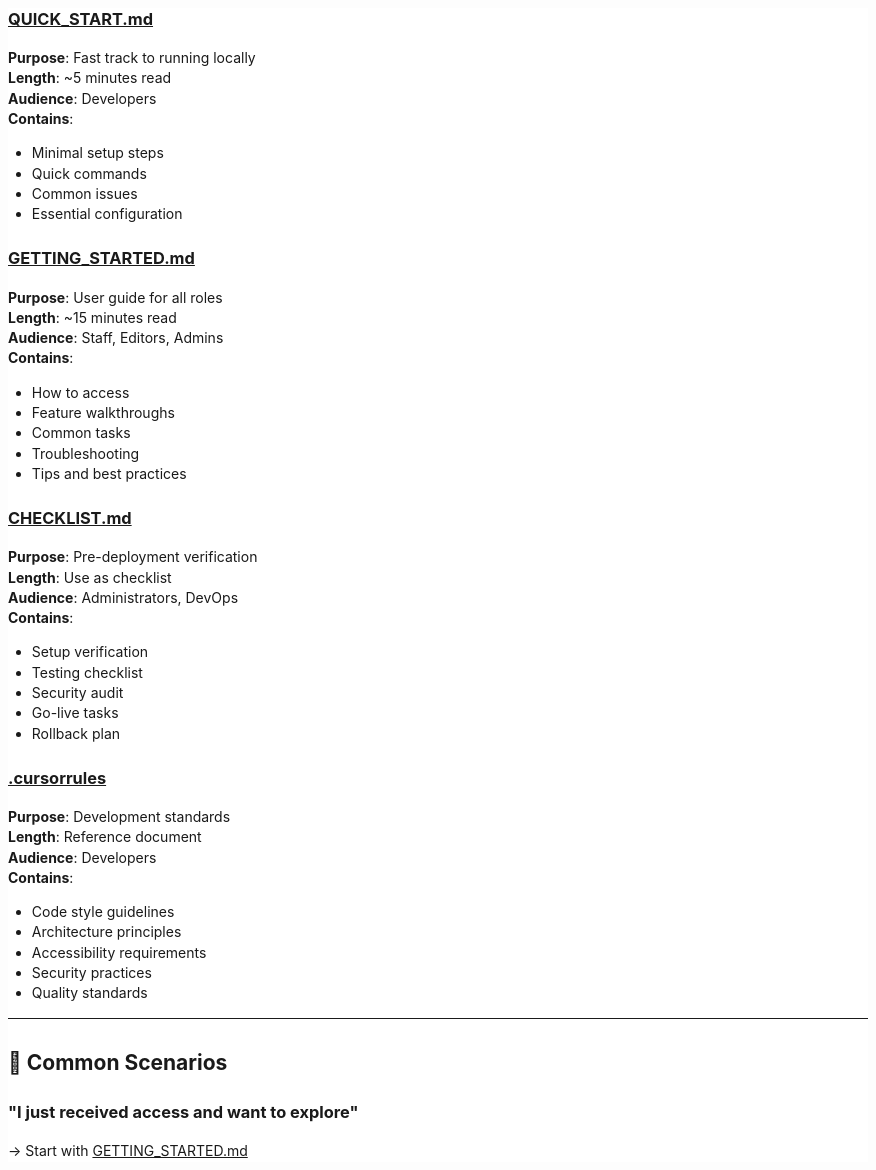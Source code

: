 ### [QUICK_START.md](./QUICK_START.md)
**Purpose**: Fast track to running locally  
**Length**: ~5 minutes read  
**Audience**: Developers  
**Contains**:
- Minimal setup steps
- Quick commands
- Common issues
- Essential configuration

### [GETTING_STARTED.md](./GETTING_STARTED.md)
**Purpose**: User guide for all roles  
**Length**: ~15 minutes read  
**Audience**: Staff, Editors, Admins  
**Contains**:
- How to access
- Feature walkthroughs
- Common tasks
- Troubleshooting
- Tips and best practices

### [CHECKLIST.md](./CHECKLIST.md)
**Purpose**: Pre-deployment verification  
**Length**: Use as checklist  
**Audience**: Administrators, DevOps  
**Contains**:
- Setup verification
- Testing checklist
- Security audit
- Go-live tasks
- Rollback plan

### [.cursorrules](./.cursorrules)
**Purpose**: Development standards  
**Length**: Reference document  
**Audience**: Developers  
**Contains**:
- Code style guidelines
- Architecture principles
- Accessibility requirements
- Security practices
- Quality standards

---

## 🎯 Common Scenarios

### "I just received access and want to explore"
→ Start with [GETTING_STARTED.md](./GETTING_STARTED.md)
